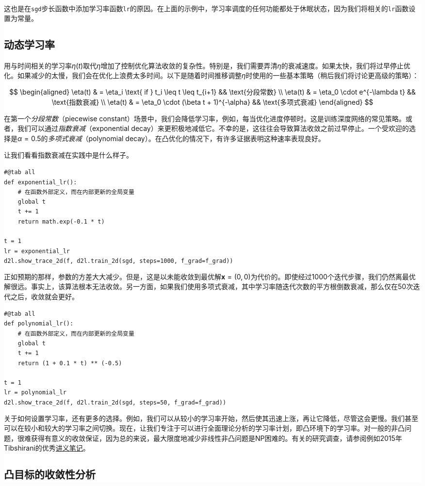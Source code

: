 这也是在`sgd`步长函数中添加学习率函数`lr`的原因。在上面的示例中，学习率调度的任何功能都处于休眠状态，因为我们将相关的`lr`函数设置为常量。

## 动态学习率

用与时间相关的学习率$\eta(t)$取代$\eta$增加了控制优化算法收敛的复杂性。特别是，我们需要弄清$\eta$的衰减速度。如果太快，我们将过早停止优化。如果减少的太慢，我们会在优化上浪费太多时间。以下是随着时间推移调整$\eta$时使用的一些基本策略（稍后我们将讨论更高级的策略）：

$$
\begin{aligned}
    \eta(t) & = \eta_i \text{ if } t_i \leq t \leq t_{i+1}  && \text{分段常数} \\
    \eta(t) & = \eta_0 \cdot e^{-\lambda t} && \text{指数衰减} \\
    \eta(t) & = \eta_0 \cdot (\beta t + 1)^{-\alpha} && \text{多项式衰减}
\end{aligned}
$$

在第一个*分段常数*（piecewise constant）场景中，我们会降低学习率，例如，每当优化进度停顿时。这是训练深度网络的常见策略。或者，我们可以通过*指数衰减*（exponential decay）来更积极地减低它。不幸的是，这往往会导致算法收敛之前过早停止。一个受欢迎的选择是$\alpha = 0.5$的*多项式衰减*（polynomial decay）。在凸优化的情况下，有许多证据表明这种速率表现良好。

让我们看看指数衰减在实践中是什么样子。

```{.python .input}
#@tab all
def exponential_lr():
    # 在函数外部定义，而在内部更新的全局变量
    global t
    t += 1
    return math.exp(-0.1 * t)

t = 1
lr = exponential_lr
d2l.show_trace_2d(f, d2l.train_2d(sgd, steps=1000, f_grad=f_grad))
```

正如预期的那样，参数的方差大大减少。但是，这是以未能收敛到最优解$\mathbf{x} = (0, 0)$为代价的。即使经过1000个迭代步骤，我们仍然离最优解很远。事实上，该算法根本无法收敛。另一方面，如果我们使用多项式衰减，其中学习率随迭代次数的平方根倒数衰减，那么仅在50次迭代之后，收敛就会更好。

```{.python .input}
#@tab all
def polynomial_lr():
    # 在函数外部定义，而在内部更新的全局变量
    global t
    t += 1
    return (1 + 0.1 * t) ** (-0.5)

t = 1
lr = polynomial_lr
d2l.show_trace_2d(f, d2l.train_2d(sgd, steps=50, f_grad=f_grad))
```

关于如何设置学习率，还有更多的选择。例如，我们可以从较小的学习率开始，然后使其迅速上涨，再让它降低，尽管这会更慢。我们甚至可以在较小和较大的学习率之间切换。现在，让我们专注于可以进行全面理论分析的学习率计划，即凸环境下的学习率。对一般的非凸问题，很难获得有意义的收敛保证，因为总的来说，最大限度地减少非线性非凸问题是NP困难的。有关的研究调查，请参阅例如2015年Tibshirani的优秀[讲义笔记](https://www.stat.cmu.edu/~ryantibs/convexopt-F15/lectures/26-nonconvex.pdf)。

## 凸目标的收敛性分析
